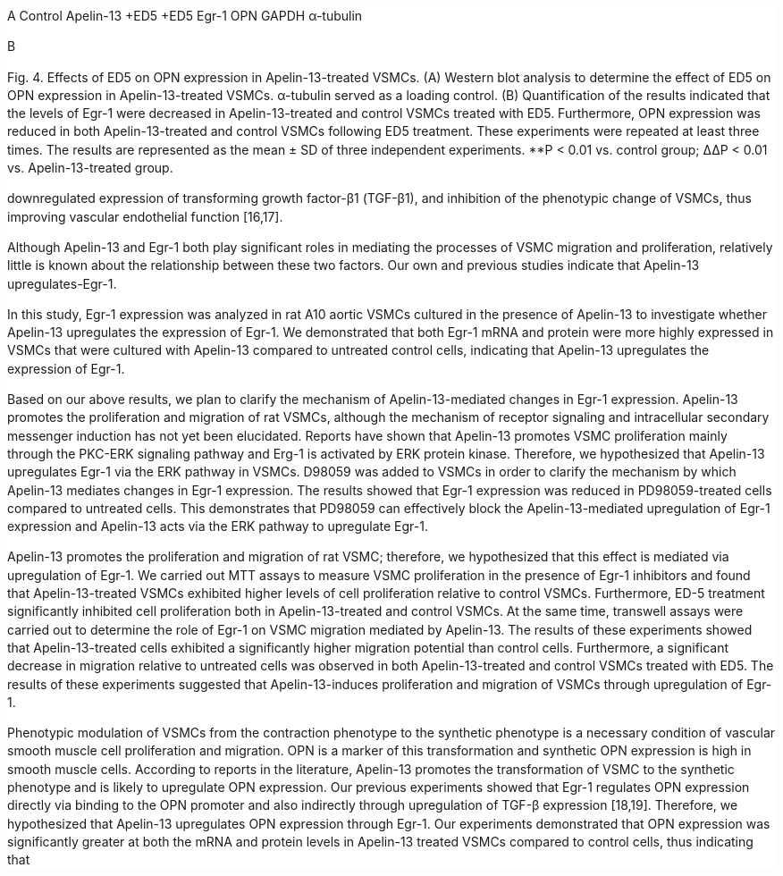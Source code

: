 A
Control Apelin-13 +ED5 +ED5
Egr-1
OPN
GAPDH
α-tubulin

B

Fig. 4. Effects of ED5 on OPN expression in Apelin-13-treated VSMCs. (A) Western blot analysis to determine the effect of ED5 on OPN expression in Apelin-13-treated VSMCs. α-tubulin served as a loading control. (B) Quantification of the results indicated that the levels of Egr-1 were decreased in Apelin-13-treated and control VSMCs treated with ED5. Furthermore, OPN expression was reduced in both Apelin-13-treated and control VSMCs following ED5 treatment. These experiments were repeated at least three times. The results are represented as the mean ± SD of three independent experiments. **P < 0.01 vs. control group; ΔΔP < 0.01 vs. Apelin-13-treated group.

downregulated expression of transforming growth factor-β1 (TGF-β1), and inhibition of the phenotypic change of VSMCs, thus improving vascular endothelial function [16,17].

Although Apelin-13 and Egr-1 both play significant roles in mediating the processes of VSMC migration and proliferation, relatively little is known about the relationship between these two factors. Our own and previous studies indicate that Apelin-13 upregulates-Egr-1.

In this study, Egr-1 expression was analyzed in rat A10 aortic VSMCs cultured in the presence of Apelin-13 to investigate whether Apelin-13 upregulates the expression of Egr-1. We demonstrated that both Egr-1 mRNA and protein were more highly expressed in VSMCs that were cultured with Apelin-13 compared to untreated control cells, indicating that Apelin-13 upregulates the expression of Egr-1.

Based on our above results, we plan to clarify the mechanism of Apelin-13-mediated changes in Egr-1 expression. Apelin-13 promotes the proliferation and migration of rat VSMCs, although the mechanism of receptor signaling and intracellular secondary messenger induction has not yet been elucidated. Reports have shown that Apelin-13 promotes VSMC proliferation mainly through the PKC-ERK signaling pathway and Erg-1 is activated by ERK protein kinase. Therefore, we hypothesized that Apelin-13 upregulates Egr-1 via the ERK pathway in VSMCs. D98059 was added to VSMCs in order to clarify the mechanism by which Apelin-13 mediates changes in Egr-1 expression. The results showed that Egr-1 expression was reduced in PD98059-treated cells compared to untreated cells. This demonstrates that PD98059 can effectively block the Apelin-13-mediated upregulation of Egr-1 expression and Apelin-13 acts via the ERK pathway to upregulate Egr-1.

Apelin-13 promotes the proliferation and migration of rat VSMC; therefore, we hypothesized that this effect is mediated via upregulation of Egr-1. We carried out MTT assays to measure VSMC proliferation in the presence of Egr-1 inhibitors and found that Apelin-13-treated VSMCs exhibited higher levels of cell proliferation relative to control VSMCs. Furthermore, ED-5 treatment significantly inhibited cell proliferation both in Apelin-13-treated and control VSMCs. At the same time, transwell assays were carried out to determine the role of Egr-1 on VSMC migration mediated by Apelin-13. The results of these experiments showed that Apelin-13-treated cells exhibited a significantly higher migration potential than control cells. Furthermore, a significant decrease in migration relative to untreated cells was observed in both Apelin-13-treated and control VSMCs treated with ED5. The results of these experiments suggested that Apelin-13-induces proliferation and migration of VSMCs through upregulation of Egr-1.

Phenotypic modulation of VSMCs from the contraction phenotype to the synthetic phenotype is a necessary condition of vascular smooth muscle cell proliferation and migration. OPN is a marker of this transformation and synthetic OPN expression is high in smooth muscle cells. According to reports in the literature, Apelin-13 promotes the transformation of VSMC to the synthetic phenotype and is likely to upregulate OPN expression. Our previous experiments showed that Egr-1 regulates OPN expression directly via binding to the OPN promoter and also indirectly through upregulation of TGF-β expression [18,19]. Therefore, we hypothesized that Apelin-13 upregulates OPN expression through Egr-1. Our experiments demonstrated that OPN expression was significantly greater at both the mRNA and protein levels in Apelin-13 treated VSMCs compared to control cells, thus indicating that
